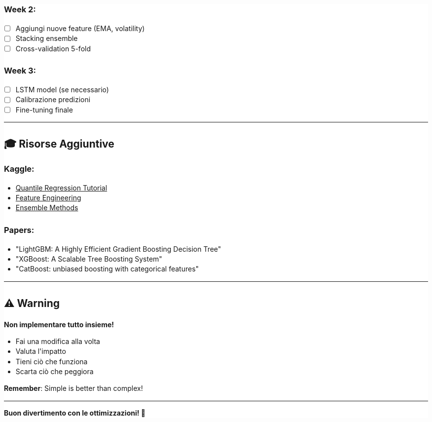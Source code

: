 ### Week 2:
- [ ] Aggiungi nuove feature (EMA, volatility)
- [ ] Stacking ensemble
- [ ] Cross-validation 5-fold

### Week 3:
- [ ] LSTM model (se necessario)
- [ ] Calibrazione predizioni
- [ ] Fine-tuning finale

---

## 🎓 Risorse Aggiuntive

### Kaggle:
- [Quantile Regression Tutorial](https://www.kaggle.com/learn/intro-to-machine-learning)
- [Feature Engineering](https://www.kaggle.com/learn/feature-engineering)
- [Ensemble Methods](https://www.kaggle.com/learn/intermediate-machine-learning)

### Papers:
- "LightGBM: A Highly Efficient Gradient Boosting Decision Tree"
- "XGBoost: A Scalable Tree Boosting System"
- "CatBoost: unbiased boosting with categorical features"

---

## ⚠️ Warning

**Non implementare tutto insieme!**

- Fai una modifica alla volta
- Valuta l'impatto
- Tieni ciò che funziona
- Scarta ciò che peggiora

**Remember**: Simple is better than complex!

---

**Buon divertimento con le ottimizzazioni! 🚀**
